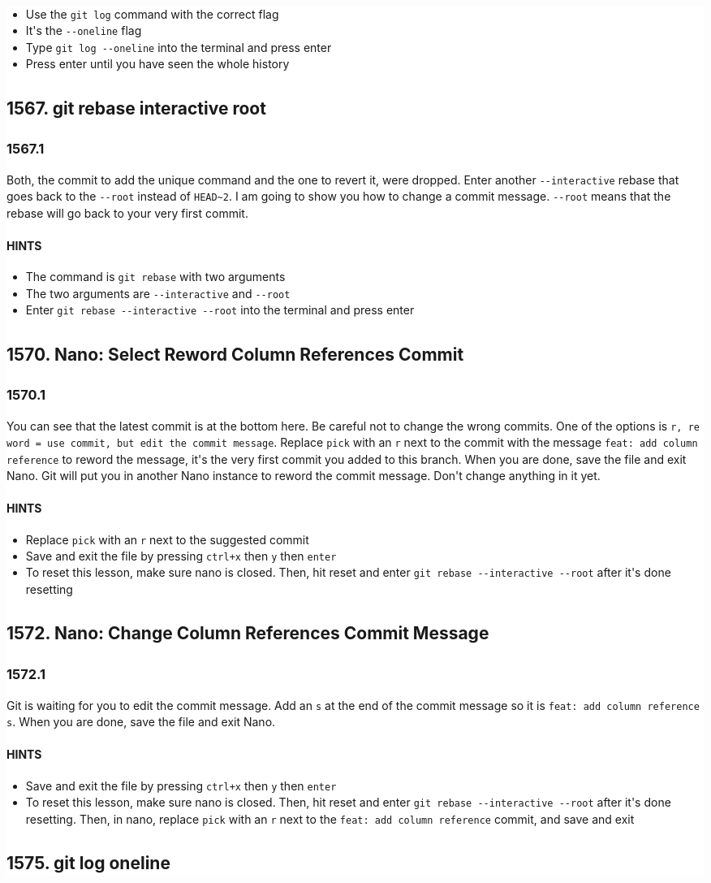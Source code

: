 - Use the `git log` command with the correct flag
- It's the `--oneline` flag
- Type `git log --oneline` into the terminal and press enter
- Press enter until you have seen the whole history

## 1567. git rebase interactive root

### 1567.1

Both, the commit to add the unique command and the one to revert it, were dropped. Enter another `--interactive` rebase that goes back to the `--root` instead of `HEAD~2`. I am going to show you how to change a commit message. `--root` means that the rebase will go back to your very first commit.

#### HINTS

- The command is `git rebase` with two arguments
- The two arguments are `--interactive` and `--root`
- Enter `git rebase --interactive --root` into the terminal and press enter

## 1570. Nano: Select Reword Column References Commit

### 1570.1

You can see that the latest commit is at the bottom here. Be careful not to change the wrong commits. One of the options is `r, reword = use commit, but edit the commit message`. Replace `pick` with an `r` next to the commit with the message `feat: add column reference` to reword the message, it's the very first commit you added to this branch. When you are done, save the file and exit Nano. Git will put you in another Nano instance to reword the commit message. Don't change anything in it yet.

#### HINTS

- Replace `pick` with an `r` next to the suggested commit
- Save and exit the file by pressing `ctrl+x` then `y` then `enter`
- To reset this lesson, make sure nano is closed. Then, hit reset and enter `git rebase --interactive --root` after it's done resetting

## 1572. Nano: Change Column References Commit Message

### 1572.1

Git is waiting for you to edit the commit message. Add an `s` at the end of the commit message so it is `feat: add column references`. When you are done, save the file and exit Nano.

#### HINTS

- Save and exit the file by pressing `ctrl+x` then `y` then `enter`
- To reset this lesson, make sure nano is closed. Then, hit reset and enter `git rebase --interactive --root` after it's done resetting. Then, in nano, replace `pick` with an `r` next to the `feat: add column reference` commit, and save and exit

## 1575. git log oneline
